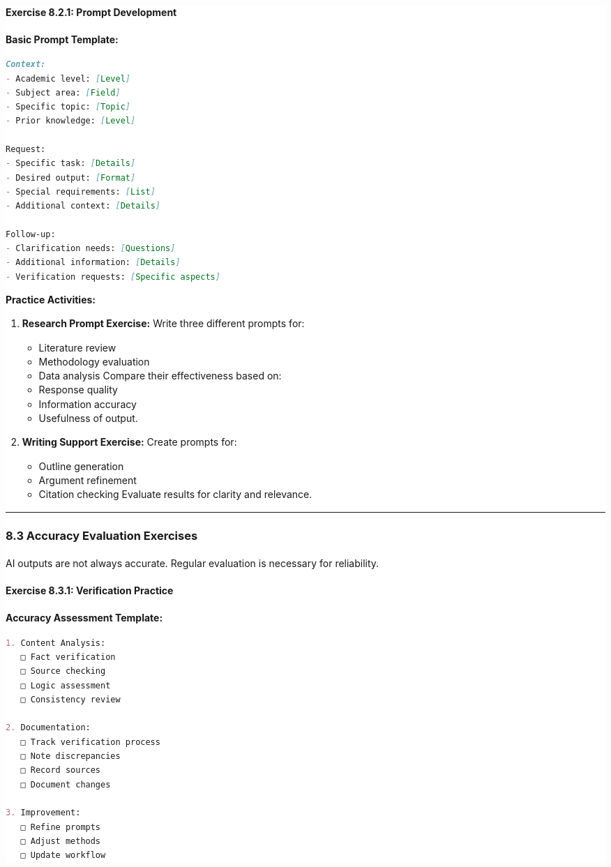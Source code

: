 #### **Exercise 8.2.1: Prompt Development**

**Basic Prompt Template:**
```markdown
Context:
- Academic level: [Level]
- Subject area: [Field]
- Specific topic: [Topic]
- Prior knowledge: [Level]

Request:
- Specific task: [Details]
- Desired output: [Format]
- Special requirements: [List]
- Additional context: [Details]

Follow-up:
- Clarification needs: [Questions]
- Additional information: [Details]
- Verification requests: [Specific aspects]
```

**Practice Activities:**
1. **Research Prompt Exercise:**
   Write three different prompts for:
   - Literature review
   - Methodology evaluation
   - Data analysis
   Compare their effectiveness based on:
   - Response quality
   - Information accuracy
   - Usefulness of output.

2. **Writing Support Exercise:**
   Create prompts for:
   - Outline generation
   - Argument refinement
   - Citation checking
   Evaluate results for clarity and relevance.

---

### **8.3 Accuracy Evaluation Exercises**

AI outputs are not always accurate. Regular evaluation is necessary for reliability.

#### **Exercise 8.3.1: Verification Practice**

**Accuracy Assessment Template:**
```markdown
1. Content Analysis:
   □ Fact verification
   □ Source checking
   □ Logic assessment
   □ Consistency review

2. Documentation:
   □ Track verification process
   □ Note discrepancies
   □ Record sources
   □ Document changes

3. Improvement:
   □ Refine prompts
   □ Adjust methods
   □ Update workflow
```